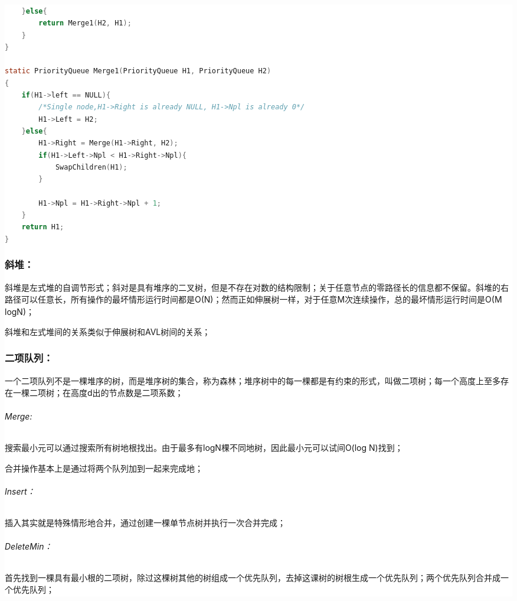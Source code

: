 ```c
    }else{
        return Merge1(H2, H1);
    }
}

static PriorityQueue Merge1(PriorityQueue H1, PriorityQueue H2)
{
    if(H1->left == NULL){
        /*Single node,H1->Right is already NULL, H1->Npl is already 0*/
        H1->Left = H2;
    }else{
        H1->Right = Merge(H1->Right, H2);
        if(H1->Left->Npl < H1->Right->Npl){
            SwapChildren(H1);
        }

        H1->Npl = H1->Right->Npl + 1;
    }
    return H1;
}
```

### 斜堆：

斜堆是左式堆的自调节形式；斜对是具有堆序的二叉树，但是不存在对数的结构限制；关于任意节点的零路径长的信息都不保留。斜堆的右路径可以任意长，所有操作的最坏情形运行时间都是O(N)；然而正如伸展树一样，对于任意M次连续操作，总的最坏情形运行时间是O(M logN)；

斜堆和左式堆间的关系类似于伸展树和AVL树间的关系；

### 二项队列：

一个二项队列不是一棵堆序的树，而是堆序树的集合，称为森林；堆序树中的每一棵都是有约束的形式，叫做二项树；每一个高度上至多存在一棵二项树；在高度d出的节点数是二项系数；

###### Merge:

搜索最小元可以通过搜索所有树地根找出。由于最多有logN棵不同地树，因此最小元可以试间O(log N)找到；

合并操作基本上是通过将两个队列加到一起来完成地；

###### Insert：

插入其实就是特殊情形地合并，通过创建一棵单节点树并执行一次合并完成；

###### DeleteMin：

首先找到一棵具有最小根的二项树，除过这棵树其他的树组成一个优先队列，去掉这课树的树根生成一个优先队列；两个优先队列合并成一个优先队列；













